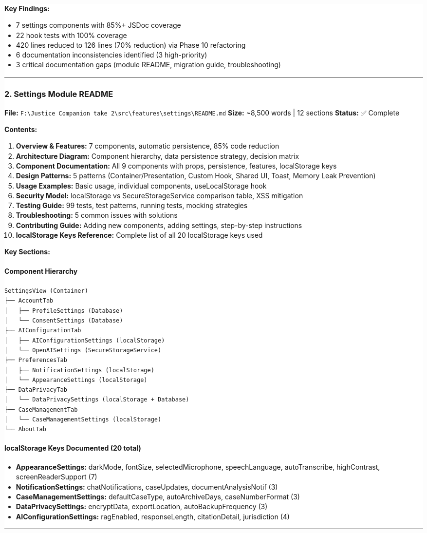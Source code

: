 **Key Findings:**
- 7 settings components with 85%+ JSDoc coverage
- 22 hook tests with 100% coverage
- 420 lines reduced to 126 lines (70% reduction) via Phase 10 refactoring
- 6 documentation inconsistencies identified (3 high-priority)
- 3 critical documentation gaps (module README, migration guide, troubleshooting)

---

### 2. Settings Module README
**File:** `F:\Justice Companion take 2\src\features\settings\README.md`
**Size:** ~8,500 words | 12 sections
**Status:** ✅ Complete

**Contents:**
1. **Overview & Features:** 7 components, automatic persistence, 85% code reduction
2. **Architecture Diagram:** Component hierarchy, data persistence strategy, decision matrix
3. **Component Documentation:** All 9 components with props, persistence, features, localStorage keys
4. **Design Patterns:** 5 patterns (Container/Presentation, Custom Hook, Shared UI, Toast, Memory Leak Prevention)
5. **Usage Examples:** Basic usage, individual components, useLocalStorage hook
6. **Security Model:** localStorage vs SecureStorageService comparison table, XSS mitigation
7. **Testing Guide:** 99 tests, test patterns, running tests, mocking strategies
8. **Troubleshooting:** 5 common issues with solutions
9. **Contributing Guide:** Adding new components, adding settings, step-by-step instructions
10. **localStorage Keys Reference:** Complete list of all 20 localStorage keys used

**Key Sections:**

#### Component Hierarchy
```
SettingsView (Container)
├── AccountTab
│   ├── ProfileSettings (Database)
│   └── ConsentSettings (Database)
├── AIConfigurationTab
│   ├── AIConfigurationSettings (localStorage)
│   └── OpenAISettings (SecureStorageService)
├── PreferencesTab
│   ├── NotificationSettings (localStorage)
│   └── AppearanceSettings (localStorage)
├── DataPrivacyTab
│   └── DataPrivacySettings (localStorage + Database)
├── CaseManagementTab
│   └── CaseManagementSettings (localStorage)
└── AboutTab
```

#### localStorage Keys Documented (20 total)
- **AppearanceSettings:** darkMode, fontSize, selectedMicrophone, speechLanguage, autoTranscribe, highContrast, screenReaderSupport (7)
- **NotificationSettings:** chatNotifications, caseUpdates, documentAnalysisNotif (3)
- **CaseManagementSettings:** defaultCaseType, autoArchiveDays, caseNumberFormat (3)
- **DataPrivacySettings:** encryptData, exportLocation, autoBackupFrequency (3)
- **AIConfigurationSettings:** ragEnabled, responseLength, citationDetail, jurisdiction (4)

---